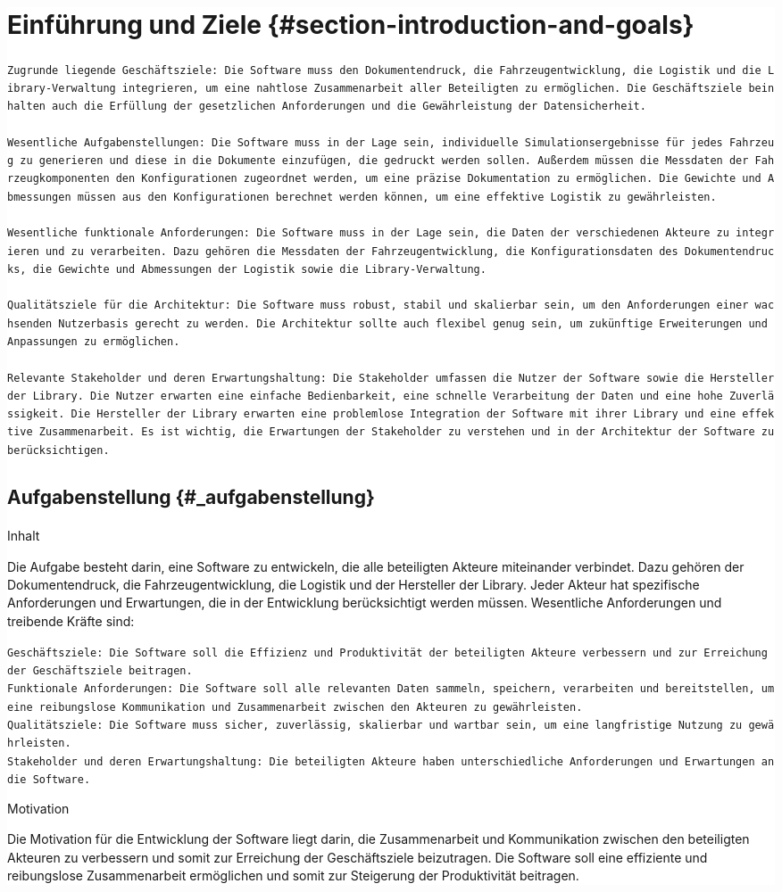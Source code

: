 # 

# Einführung und Ziele {#section-introduction-and-goals}

    Zugrunde liegende Geschäftsziele: Die Software muss den Dokumentendruck, die Fahrzeugentwicklung, die Logistik und die Library-Verwaltung integrieren, um eine nahtlose Zusammenarbeit aller Beteiligten zu ermöglichen. Die Geschäftsziele beinhalten auch die Erfüllung der gesetzlichen Anforderungen und die Gewährleistung der Datensicherheit.

    Wesentliche Aufgabenstellungen: Die Software muss in der Lage sein, individuelle Simulationsergebnisse für jedes Fahrzeug zu generieren und diese in die Dokumente einzufügen, die gedruckt werden sollen. Außerdem müssen die Messdaten der Fahrzeugkomponenten den Konfigurationen zugeordnet werden, um eine präzise Dokumentation zu ermöglichen. Die Gewichte und Abmessungen müssen aus den Konfigurationen berechnet werden können, um eine effektive Logistik zu gewährleisten.

    Wesentliche funktionale Anforderungen: Die Software muss in der Lage sein, die Daten der verschiedenen Akteure zu integrieren und zu verarbeiten. Dazu gehören die Messdaten der Fahrzeugentwicklung, die Konfigurationsdaten des Dokumentendrucks, die Gewichte und Abmessungen der Logistik sowie die Library-Verwaltung.

    Qualitätsziele für die Architektur: Die Software muss robust, stabil und skalierbar sein, um den Anforderungen einer wachsenden Nutzerbasis gerecht zu werden. Die Architektur sollte auch flexibel genug sein, um zukünftige Erweiterungen und Anpassungen zu ermöglichen.

    Relevante Stakeholder und deren Erwartungshaltung: Die Stakeholder umfassen die Nutzer der Software sowie die Hersteller der Library. Die Nutzer erwarten eine einfache Bedienbarkeit, eine schnelle Verarbeitung der Daten und eine hohe Zuverlässigkeit. Die Hersteller der Library erwarten eine problemlose Integration der Software mit ihrer Library und eine effektive Zusammenarbeit. Es ist wichtig, die Erwartungen der Stakeholder zu verstehen und in der Architektur der Software zu berücksichtigen.

## Aufgabenstellung {#_aufgabenstellung}

Inhalt

Die Aufgabe besteht darin, eine Software zu entwickeln, die alle beteiligten Akteure miteinander verbindet. Dazu gehören der Dokumentendruck, die Fahrzeugentwicklung, die Logistik und der Hersteller der Library. Jeder Akteur hat spezifische Anforderungen und Erwartungen, die in der Entwicklung berücksichtigt werden müssen. Wesentliche Anforderungen und treibende Kräfte sind:

    Geschäftsziele: Die Software soll die Effizienz und Produktivität der beteiligten Akteure verbessern und zur Erreichung der Geschäftsziele beitragen.
    Funktionale Anforderungen: Die Software soll alle relevanten Daten sammeln, speichern, verarbeiten und bereitstellen, um eine reibungslose Kommunikation und Zusammenarbeit zwischen den Akteuren zu gewährleisten.
    Qualitätsziele: Die Software muss sicher, zuverlässig, skalierbar und wartbar sein, um eine langfristige Nutzung zu gewährleisten.
    Stakeholder und deren Erwartungshaltung: Die beteiligten Akteure haben unterschiedliche Anforderungen und Erwartungen an die Software.

Motivation

Die Motivation für die Entwicklung der Software liegt darin, die Zusammenarbeit und Kommunikation zwischen den beteiligten Akteuren zu verbessern und somit zur Erreichung der Geschäftsziele beizutragen. Die Software soll eine effiziente und reibungslose Zusammenarbeit ermöglichen und somit zur Steigerung der Produktivität beitragen.
